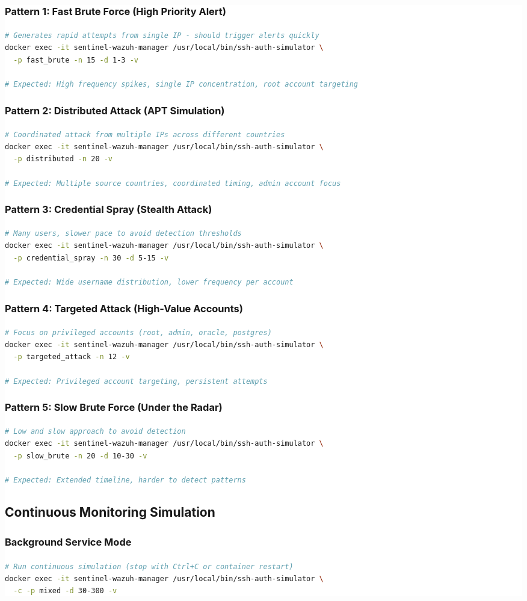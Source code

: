 ### Pattern 1: Fast Brute Force (High Priority Alert)
```bash
# Generates rapid attempts from single IP - should trigger alerts quickly
docker exec -it sentinel-wazuh-manager /usr/local/bin/ssh-auth-simulator \
  -p fast_brute -n 15 -d 1-3 -v

# Expected: High frequency spikes, single IP concentration, root account targeting
```

### Pattern 2: Distributed Attack (APT Simulation)
```bash
# Coordinated attack from multiple IPs across different countries
docker exec -it sentinel-wazuh-manager /usr/local/bin/ssh-auth-simulator \
  -p distributed -n 20 -v

# Expected: Multiple source countries, coordinated timing, admin account focus
```

### Pattern 3: Credential Spray (Stealth Attack)
```bash
# Many users, slower pace to avoid detection thresholds
docker exec -it sentinel-wazuh-manager /usr/local/bin/ssh-auth-simulator \
  -p credential_spray -n 30 -d 5-15 -v

# Expected: Wide username distribution, lower frequency per account
```

### Pattern 4: Targeted Attack (High-Value Accounts)
```bash
# Focus on privileged accounts (root, admin, oracle, postgres)
docker exec -it sentinel-wazuh-manager /usr/local/bin/ssh-auth-simulator \
  -p targeted_attack -n 12 -v

# Expected: Privileged account targeting, persistent attempts
```

### Pattern 5: Slow Brute Force (Under the Radar)
```bash
# Low and slow approach to avoid detection
docker exec -it sentinel-wazuh-manager /usr/local/bin/ssh-auth-simulator \
  -p slow_brute -n 20 -d 10-30 -v

# Expected: Extended timeline, harder to detect patterns
```

## Continuous Monitoring Simulation

### Background Service Mode
```bash
# Run continuous simulation (stop with Ctrl+C or container restart)
docker exec -it sentinel-wazuh-manager /usr/local/bin/ssh-auth-simulator \
  -c -p mixed -d 30-300 -v
```
